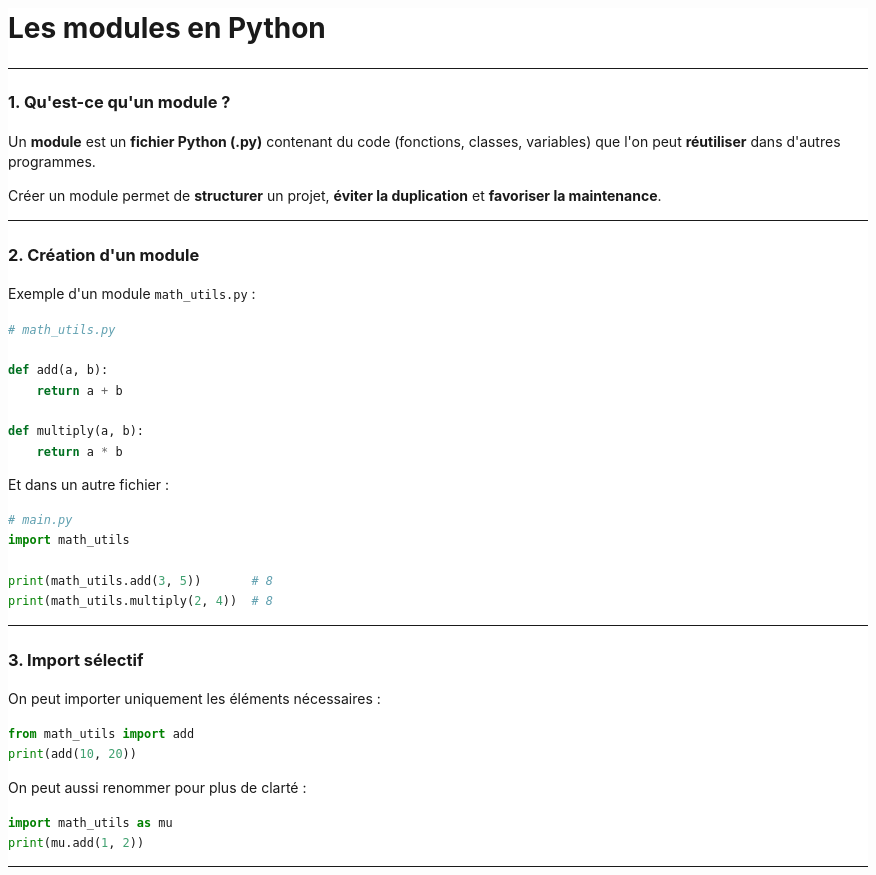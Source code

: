 

# **Les modules en Python**

---

### **1. Qu'est-ce qu'un module ?**

Un **module** est un **fichier Python (.py)** contenant du code (fonctions, classes, variables) que l'on peut **réutiliser** dans d'autres programmes.

Créer un module permet de **structurer** un projet, **éviter la duplication** et **favoriser la maintenance**.

---

### **2. Création d'un module**

Exemple d'un module `math_utils.py` :

```python
# math_utils.py

def add(a, b):
    return a + b

def multiply(a, b):
    return a * b
```

Et dans un autre fichier :

```python
# main.py
import math_utils

print(math_utils.add(3, 5))       # 8
print(math_utils.multiply(2, 4))  # 8
```

---

### **3. Import sélectif**

On peut importer uniquement les éléments nécessaires :

```python
from math_utils import add
print(add(10, 20))
```

On peut aussi renommer pour plus de clarté :

```python
import math_utils as mu
print(mu.add(1, 2))
```

---